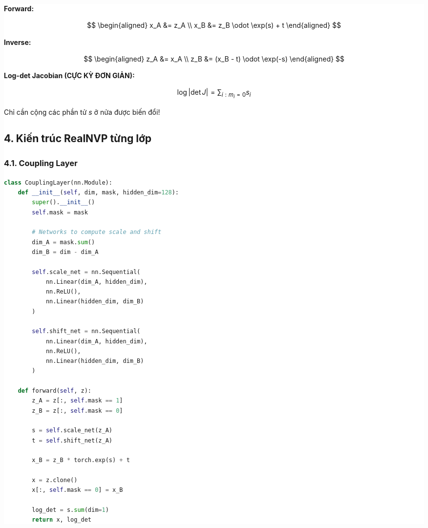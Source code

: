 **Forward:**

$$
\begin{aligned}
x_A &= z_A \\
x_B &= z_B \odot \exp(s) + t
\end{aligned}
$$

**Inverse:**

$$
\begin{aligned}
z_A &= x_A \\
z_B &= (x_B - t) \odot \exp(-s)
\end{aligned}
$$

**Log-det Jacobian (CỰC KỲ ĐƠN GIẢN):**

$$
\log|\det J| = \sum_{i: m_i = 0} s_i
$$

Chỉ cần cộng các phần tử $s$ ở nửa được biến đổi!

## 4. Kiến trúc RealNVP từng lớp

### 4.1. Coupling Layer

```python
class CouplingLayer(nn.Module):
    def __init__(self, dim, mask, hidden_dim=128):
        super().__init__()
        self.mask = mask
        
        # Networks to compute scale and shift
        dim_A = mask.sum()
        dim_B = dim - dim_A
        
        self.scale_net = nn.Sequential(
            nn.Linear(dim_A, hidden_dim),
            nn.ReLU(),
            nn.Linear(hidden_dim, dim_B)
        )
        
        self.shift_net = nn.Sequential(
            nn.Linear(dim_A, hidden_dim),
            nn.ReLU(),
            nn.Linear(hidden_dim, dim_B)
        )
    
    def forward(self, z):
        z_A = z[:, self.mask == 1]
        z_B = z[:, self.mask == 0]
        
        s = self.scale_net(z_A)
        t = self.shift_net(z_A)
        
        x_B = z_B * torch.exp(s) + t
        
        x = z.clone()
        x[:, self.mask == 0] = x_B
        
        log_det = s.sum(dim=1)
        return x, log_det
```